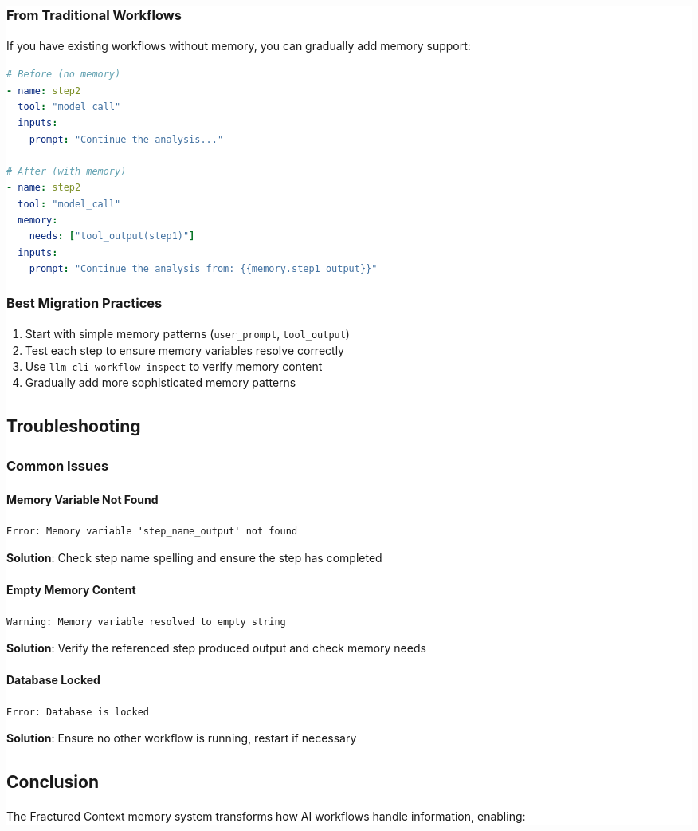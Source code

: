 ### From Traditional Workflows

If you have existing workflows without memory, you can gradually add memory support:

```yaml
# Before (no memory)
- name: step2
  tool: "model_call"
  inputs:
    prompt: "Continue the analysis..."

# After (with memory)
- name: step2
  tool: "model_call"
  memory:
    needs: ["tool_output(step1)"]
  inputs:
    prompt: "Continue the analysis from: {{memory.step1_output}}"
```

### Best Migration Practices
1. Start with simple memory patterns (`user_prompt`, `tool_output`)
2. Test each step to ensure memory variables resolve correctly
3. Use `llm-cli workflow inspect` to verify memory content
4. Gradually add more sophisticated memory patterns

## Troubleshooting

### Common Issues

#### Memory Variable Not Found
```
Error: Memory variable 'step_name_output' not found
```
**Solution**: Check step name spelling and ensure the step has completed

#### Empty Memory Content
```
Warning: Memory variable resolved to empty string
```
**Solution**: Verify the referenced step produced output and check memory needs

#### Database Locked
```
Error: Database is locked
```
**Solution**: Ensure no other workflow is running, restart if necessary

## Conclusion

The Fractured Context memory system transforms how AI workflows handle information, enabling:
